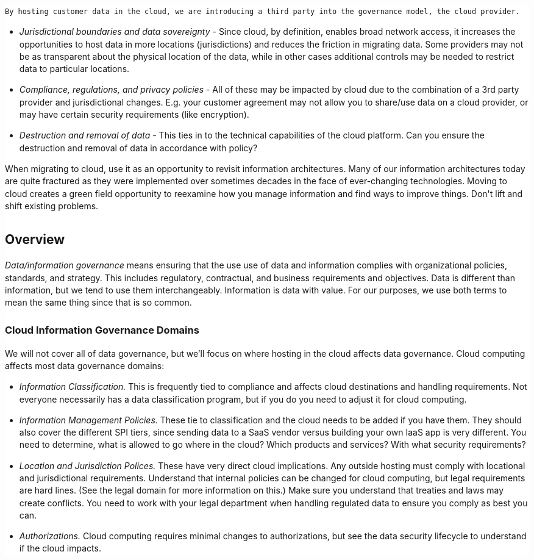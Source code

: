 	By hosting customer data in the cloud, we are introducing a third party into the governance model, the cloud provider.

* *Jurisdictional boundaries and data sovereignty* - Since cloud, by definition, enables broad network access, it increases the opportunities to host data in more locations (jurisdictions) and reduces the friction in migrating data. Some providers may not be as transparent about the physical location of the data, while in other cases additional controls may be needed to restrict data to particular locations.

* *Compliance, regulations, and privacy policies* -  All of these may be impacted by cloud due to the combination of a 3rd party provider and jurisdictional changes. E.g. your customer agreement may not allow you to share/use data on a cloud provider, or may have certain security requirements (like encryption).

* *Destruction and removal of data* - This ties in to the technical capabilities of the cloud platform. Can you ensure the destruction and removal of data in accordance with policy?

When migrating to cloud, use it as an opportunity to revisit information architectures. Many of our information architectures today are quite fractured as they were implemented over sometimes decades in the face of ever-changing technologies. Moving to cloud creates a green field opportunity to reexamine how you manage information and find ways to improve things. Don't lift and shift existing problems.

## Overview

*Data/information governance* means ensuring that the use use of data and information complies with organizational policies, standards, and strategy. This includes regulatory, contractual, and business requirements and objectives. Data is different than information, but we tend to use them interchangeably. Information is data with value. For our purposes, we use both terms to mean the same thing since that is so common.

### Cloud Information Governance Domains

We will not cover all of data governance, but we’ll focus on where hosting in the cloud affects data governance. Cloud computing affects most data governance domains:

* *Information Classification.* This is frequently tied to compliance and affects cloud destinations and handling requirements. Not everyone necessarily has a data classification program, but if you do you need to adjust it for cloud computing.

* *Information Management Policies.*  These tie to classification and the cloud needs to be added if you have them. They should also cover the different SPI tiers, since sending data to a SaaS vendor versus building your own IaaS app is very different. You need to determine, what is allowed to go where in the cloud? Which products and services? With what security requirements?

* *Location and Jurisdiction Polices.* These have very direct cloud implications. Any outside hosting must comply with locational and jurisdictional requirements. Understand that internal policies can be changed for cloud computing, but legal requirements are hard lines. (See the legal domain for more information on this.) Make sure you understand that treaties and laws may create conflicts. You need to work with your legal department when handling regulated data to ensure you comply as best you can.

* *Authorizations.* Cloud computing requires minimal changes to authorizations, but see the data security lifecycle to understand if the cloud impacts.
